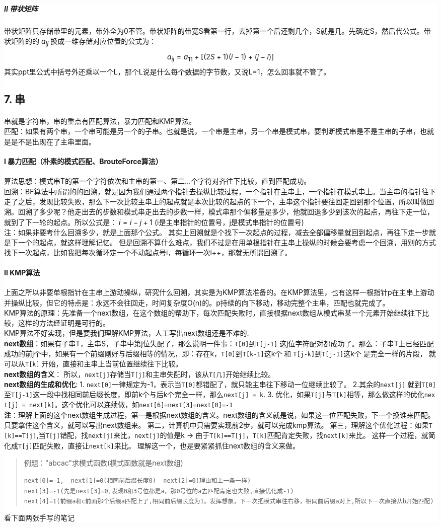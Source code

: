 ##### II 带状矩阵
带状矩阵只存储带里的元素，带外全为0不管。带状矩阵的带宽S看第一行，去掉第一个后还剩几个，S就是几。先确定S，然后代公式。带状矩阵的的 $a_{ij}$ 换成一维存储对应位置的公式为： $$a_{ij} = a_{11} + [(2S+1)(i-1)+(j-i)]$$
其实ppt里公式中括号外还乘以一个L，那个L说是什么每个数据的字节数，又说L=1，怎么回事就不管了。

## 7. 串
串就是字符串，串的重点有匹配算法，暴力匹配和KMP算法。  
匹配：如果有两个串，一个串可能是另一个的子串。也就是说，一个串是主串，另一个串是模式串，要判断模式串是不是主串的子串，也就是是不是出现在了主串里面。
#### I 暴力匹配（朴素的模式匹配、BrouteForce算法）
算法思想：模式串T的第一个字符依次和主串的第一、第二...个字符对齐往下比较，直到匹配成功。  
回溯：BF算法中所谓的的回溯，就是因为我们通过两个指针去操纵比较过程，一个指针在主串上，一个指针在模式串上。当主串的指针往下走了之后，发现比较失败，那么下一次比较主串上的起点就是本次比较的起点的下一个，主串这个指针要往回走回到那个位置，所以叫做回溯。回溯了多少呢？他走出去的步数和模式串走出去的步数一样，模式串那个偏移量是多少，他就回退多少到该次的起点，再往下走一位，就到了下一轮的起点。所以公式是： $i=i-j+1$  (i是主串指针的位置号，j是模式串指针的位置号)  
注：如果非要考什么回溯多少，就是上面那个公式。 其实上回溯就是个找下一次起点的过程，减去全部偏移量就回到起点，再往下走一步就是下一个的起点，就这样理解记忆。 但是回溯不算什么难点，我们不过是在用单根指针在主串上操纵的时候会要考虑一个回溯，用别的方式找下一次起点，比如我把每次循环定一个不动起点号i，每循环一次i++，那就无所谓回溯了。

#### II KMP算法
上面之所以非要单根指针在主串上游动操纵，研究什么回溯，其实是为KMP算法准备的。在KMP算法里，也有这样一根指针p在主串上游动并操纵比较，但它的特点是：永远不会往回走，时间复杂度O(n)的。p持续的向下移动，移动完整个主串，匹配也就完成了。  
KMP算法的原理：先准备一个next数组，在这个数组的帮助下，每次匹配失败时，直接根据next数组从模式串某一个元素开始继续往下比较，这样的方法经证明是可行的。  
KMP算法不好实现，但是要我们理解KMP算法，人工写出next数组还是不难的.  
**next数组**：如果有子串T，主串S，子串中第j位失配了，那么说明一件事：`T[0]`到`T[j-1]` 这j位字符配对都成功了。那么：子串T上已经匹配成功的前j个中，如果有一个前缀刚好与后缀相等的情况，即：存在k，`T[0]`到`T[k-1]`这k个 和 `T[j-k]`到`T[j-1]`这k个 是完全一样的片段， 就可以从`T[k]` 开始，直接和主串上当前位置继续往下比较。  
**next数组的含义**： 所以，`next[j]`存储当`T[j]`和主串失配时，该从`T[几]`开始继续比较。  
**next数组的生成和优化**: 1. `next[0]`一律规定为-1，表示当`T[0]`都错配了，就只能主串往下移动一位继续比较了。 2.其余的`next[j]` 就到`T[0]`至`T[j-1]`这一段中找相同前后缀长度，即前k个与后k个完全一样，那么`next[j] = k`. 3. 优化，如果`T[j]`与`T[k]`相等，那么做这样的优化`next[j] = next[k]`。这个优化可以连续做，如`next[6]=next[3]=next[0]=-1`  
**注**：理解上面的这个next数组生成过程，第一是根据next数组的含义。next数组的含义就是说，如果这一位匹配失败，下一个换谁来匹配。只要拿住这个含义，就可以写出next数组来。 第二，计算机中只需要实现前2步，就可以完成kmp算法。 第三，理解这个优化过程：如果`T[k]==T[j]`,当`T[j]`错配，找`next[j]`来比，`next[j]`的值是k → 由于`T[k]==T[j]`，`T[k]`匹配肯定失败，找`next[k]`来比。  这样一个过程，就简化成`T[j]`匹配失败，直接让`next[k]`来比。 理解这一个，也是要紧紧抓住next数组的含义来做。  
>例题："abcac"求模式函数(模式函数就是next数组)
>```
> next[0]=-1,  next[1]=0(相同前后缀长度0)  next[2]=0(理由和上一条一样)   
> next[3]=-1(先是next[3]=0,发现0和3号位都是a，那0号位的a去匹配肯定也失败,直接优化成-1)
> next[4]=1(前缀a和c前面那个后缀a匹配上了,相同前后缀长度为1。发挥想象，下一次把模式串往右移，相同前后缀a对上,所以下一次直接从b开始匹配)
>```
看下面两张手写的笔记